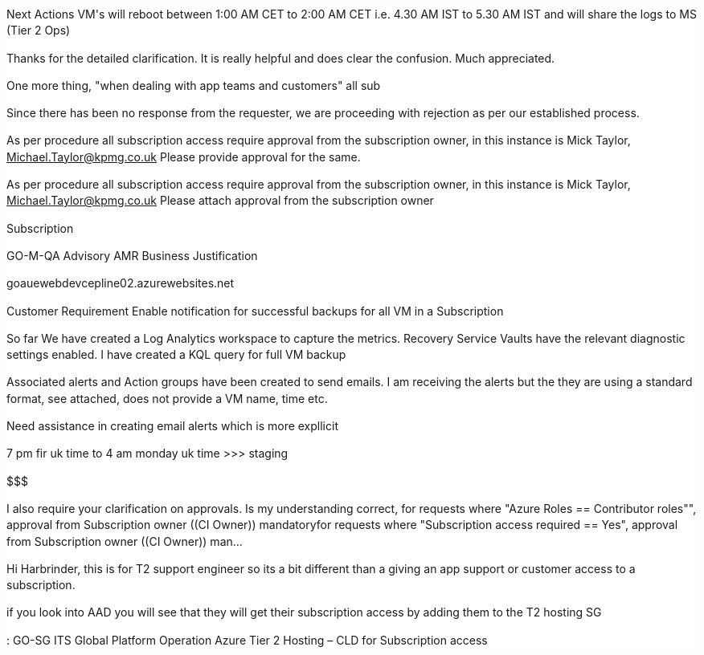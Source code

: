 
Next Actions 
VM's will reboot between 1:00 AM CET to 2:00 AM CET i.e. 4.30 AM IST to 5.30 AM IST and  will share the logs to MS (Tier 2 Ops) 

 Thanks for the detailed clarification. It is really helpful and does clear the confusion.
 Much appreciated.

 

 One more thing, "when dealing with app teams and customers" all sub

Since there has been no response from the requester, we are proceeding with rejection as per our established process.

As per procedure all subscription access require approval from the subscription owner, in this instance is Mick Taylor, Michael.Taylor@kpmg.co.uk
Please provide approval for the same.

As per procedure all subscription access require approval from the subscription owner, in this instance is Mick Taylor, Michael.Taylor@kpmg.co.uk
Please attach approval from the subscription owner

Subscription

GO-M-QA Advisory AMR
Business Justification

goauewebdevcepline02.azurewebsites.net

Customer Requirement
Enable notification for successful backups for all VM in a Subscription

So far 
We have created a Log Analytics workspace to capture the metrics. Recovery Service Vaults have the relevant diagnostic settings enabled.
I have created a KQL query for full VM backup

Associated alerts and Action groups have been created to send emails. I am receiving the alerts but the they are using a standard format, see attached, does not provide a VM name, time etc.

Need assistance in creating email alerts which is more expllicit

  7 pm fir uk time to 4 am monday uk time >>> staging

$$$$$$$$$$$$$$$$$$$$$$$$$$$$$$$

I also require your clarification on approvals. Is my understanding correct,     for requests where "Azure Roles == Contributor roles"", approval from Subscription owner ((CI Owner)) mandatoryfor requests where "Subscription access required == Yes", approval from Subscription owner ((CI Owner)) man…


Hi Harbrinder, this is for T2 support engineer so its  a bit different than a giving an app support or customer access to a subscription.

if you look into AAD you will see that they will get their subscription access by adding them to the T2 hosting SG

: GO-SG ITS Global Platform Operation Azure Tier 2 Hosting – CLD for Subscription access
